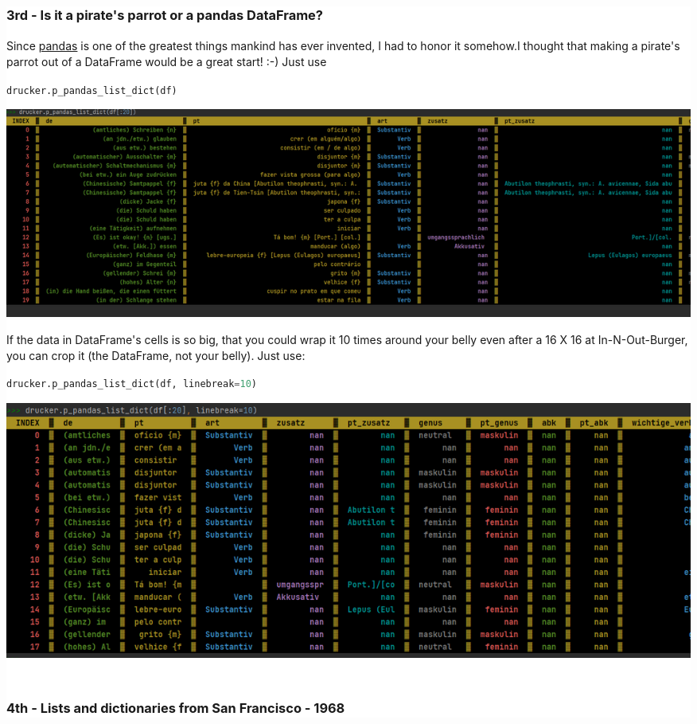 

### 3rd - Is it a pirate's parrot or a pandas DataFrame? 

Since [pandas](https://github.com/pandas-dev/pandas) is one of the greatest things mankind has ever invented, I had to honor it somehow.I thought that making a pirate's parrot out of a DataFrame would be a great start! :-) Just use

```python
drucker.p_pandas_list_dict(df)
```

![](https://github.com/hansalemaos/Farbprinter/blob/becb9e516fade66de729a300186f3da5123b0da7/pic_for_readme04.png?raw=true)



If the data in DataFrame's cells is so big, that you could wrap it 10 times around your belly even after a 16 X 16 at In-N-Out-Burger, you can crop it (the DataFrame, not your belly). Just use:

```python
drucker.p_pandas_list_dict(df, linebreak=10)
```

![](https://github.com/hansalemaos/Farbprinter/blob/becb9e516fade66de729a300186f3da5123b0da7/pic_for_readme05.png?raw=true)

### <br>4th - Lists and dictionaries from San Francisco - 1968
